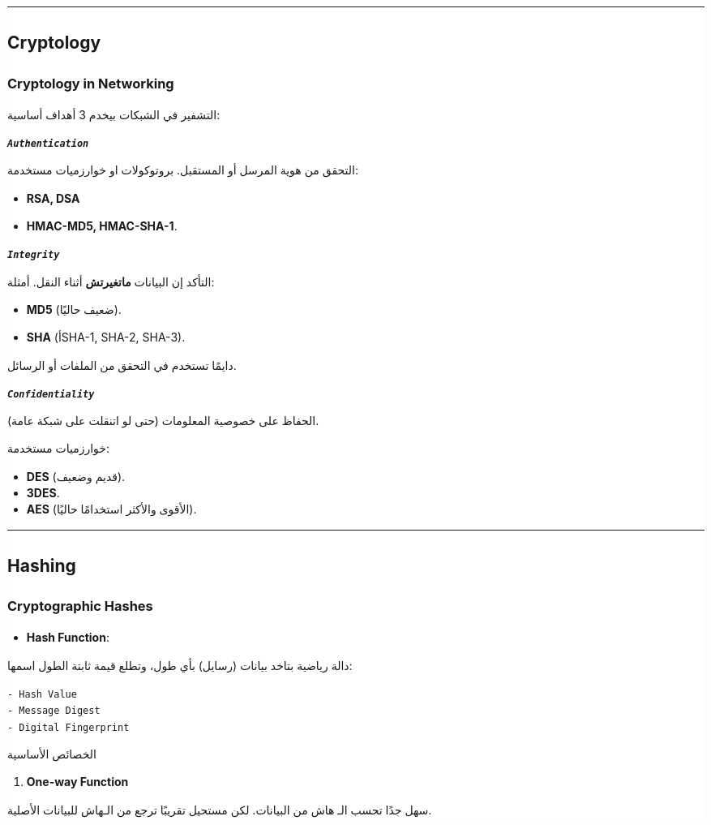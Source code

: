 
---

## **Cryptology**
### Cryptology in Networking
التشفير في الشبكات بيخدم 3 أهداف أساسية:

***`Authentication`***

التحقق من هوية المرسل أو المستقبل.
بروتوكولات او خوارزميات مستخدمة:

- **RSA, DSA**

- **HMAC-MD5, HMAC-SHA-1**.
  


 ***`Integrity`***

التأكد إن البيانات **ماتغيرتش** أثناء النقل.
أمثلة:

- **MD5** (ضعيف حاليًا).
	
- **SHA** (أSHA-1, SHA-2, SHA-3).

دايمًا تستخدم في التحقق من الملفات أو الرسائل.    



***`Confidentiality`***

الحفاظ على خصوصية المعلومات (حتى لو اتنقلت على شبكة عامة).

خوارزميات مستخدمة:
- **DES** (قديم وضعيف).	
- **3DES**.
- **AES** (الأقوى والأكثر استخدامًا حاليًا).

---
## **Hashing**
### Cryptographic Hashes


- **Hash Function**:

دالة رياضية بتاخد بيانات (رسايل) بأي طول، وتطلع قيمة ثابتة الطول اسمها:
    
	- Hash Value
	- Message Digest	
	- Digital Fingerprint



الخصائص الأساسية

1. **One-way Function**

سهل جدًا تحسب الـ هاش من البيانات.
لكن مستحيل تقريبًا ترجع من الـهاش للبيانات الأصلية.
